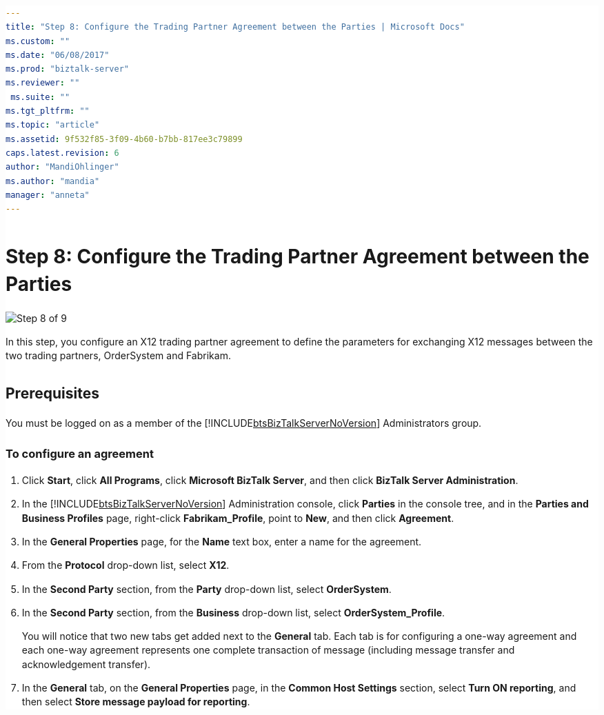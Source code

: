 ```yaml
---
title: "Step 8: Configure the Trading Partner Agreement between the Parties | Microsoft Docs"
ms.custom: ""
ms.date: "06/08/2017"
ms.prod: "biztalk-server"
ms.reviewer: ""
 ms.suite: ""
ms.tgt_pltfrm: ""
ms.topic: "article"
ms.assetid: 9f532f85-3f09-4b60-b7bb-817ee3c79899
caps.latest.revision: 6
author: "MandiOhlinger"
ms.author: "mandia"
manager: "anneta"
---
```

# Step 8: Configure the Trading Partner Agreement between the Parties
![Step 8 of 9](../adapters-and-accelerators/wcf-lob-adapter-sdk/media/step-8of9.gif "Step_8of9")  
  
 In this step, you configure an X12 trading partner agreement to define the parameters for exchanging X12 messages between the two trading partners, OrderSystem and Fabrikam.  
  
## Prerequisites  
 You must be logged on as a member of the [!INCLUDE[btsBizTalkServerNoVersion](../includes/btsbiztalkservernoversion-md.md)] Administrators group.  
  
### To configure an agreement  
  
1.  Click **Start**, click **All Programs**, click **Microsoft BizTalk Server**, and then click **BizTalk Server Administration**.  
  
2.  In the [!INCLUDE[btsBizTalkServerNoVersion](../includes/btsbiztalkservernoversion-md.md)] Administration console, click **Parties** in the console tree, and in the **Parties and Business Profiles** page, right-click **Fabrikam_Profile**, point to **New**, and then click **Agreement**.  
  
3.  In the **General Properties** page, for the **Name** text box, enter a name for the agreement.  
  
4.  From the **Protocol** drop-down list, select **X12**.  
  
5.  In the **Second Party** section, from the **Party** drop-down list, select **OrderSystem**.  
  
6.  In the **Second Party** section, from the **Business** drop-down list, select **OrderSystem_Profile**.  
  
     You will notice that two new tabs get added next to the **General** tab. Each tab is for configuring a one-way agreement and each one-way agreement represents one complete transaction of message (including message transfer and acknowledgement transfer).  
  
7.  In the **General** tab, on the **General Properties** page, in the **Common Host Settings** section, select **Turn ON reporting**, and then select **Store message payload for reporting**.  
  